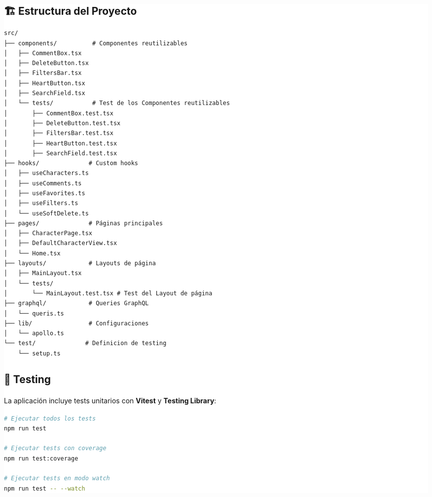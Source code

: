 ## 🏗️ Estructura del Proyecto

```
src/
├── components/          # Componentes reutilizables
│   ├── CommentBox.tsx
│   ├── DeleteButton.tsx
│   ├── FiltersBar.tsx
│   ├── HeartButton.tsx
│   ├── SearchField.tsx
│   └── tests/           # Test de los Componentes reutilizables
│       ├── CommentBox.test.tsx
│       ├── DeleteButton.test.tsx
│       ├── FiltersBar.test.tsx
│       ├── HeartButton.test.tsx
│       ├── SearchField.test.tsx
├── hooks/              # Custom hooks
│   ├── useCharacters.ts
│   ├── useComments.ts
│   ├── useFavorites.ts
│   ├── useFilters.ts
│   └── useSoftDelete.ts
├── pages/              # Páginas principales
│   ├── CharacterPage.tsx
│   ├── DefaultCharacterView.tsx
│   └── Home.tsx
├── layouts/            # Layouts de página
│   ├── MainLayout.tsx
│   └── tests/
│       └── MainLayout.test.tsx # Test del Layout de página
├── graphql/            # Queries GraphQL
│   └── queris.ts
├── lib/                # Configuraciones
│   └── apollo.ts
└── test/              # Definicion de testing
    └── setup.ts
```

## 🧪 Testing

La aplicación incluye tests unitarios con **Vitest** y **Testing Library**:

```bash
# Ejecutar todos los tests
npm run test

# Ejecutar tests con coverage
npm run test:coverage

# Ejecutar tests en modo watch
npm run test -- --watch
```
